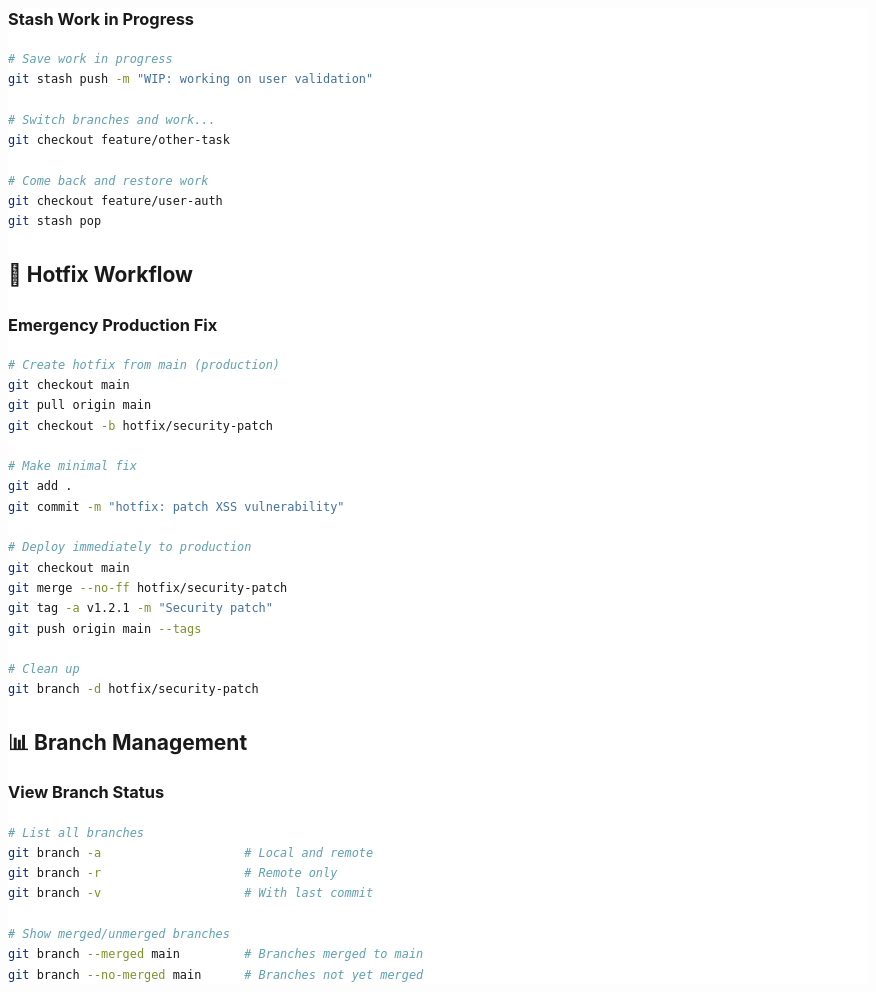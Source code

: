 ### Stash Work in Progress
```bash
# Save work in progress
git stash push -m "WIP: working on user validation"

# Switch branches and work...
git checkout feature/other-task

# Come back and restore work
git checkout feature/user-auth
git stash pop
```

## 🚨 Hotfix Workflow

### Emergency Production Fix
```bash
# Create hotfix from main (production)
git checkout main
git pull origin main
git checkout -b hotfix/security-patch

# Make minimal fix
git add .
git commit -m "hotfix: patch XSS vulnerability"

# Deploy immediately to production
git checkout main
git merge --no-ff hotfix/security-patch
git tag -a v1.2.1 -m "Security patch"
git push origin main --tags

# Clean up
git branch -d hotfix/security-patch
```

## 📊 Branch Management

### View Branch Status
```bash
# List all branches
git branch -a                    # Local and remote
git branch -r                    # Remote only
git branch -v                    # With last commit

# Show merged/unmerged branches
git branch --merged main         # Branches merged to main
git branch --no-merged main      # Branches not yet merged
```

